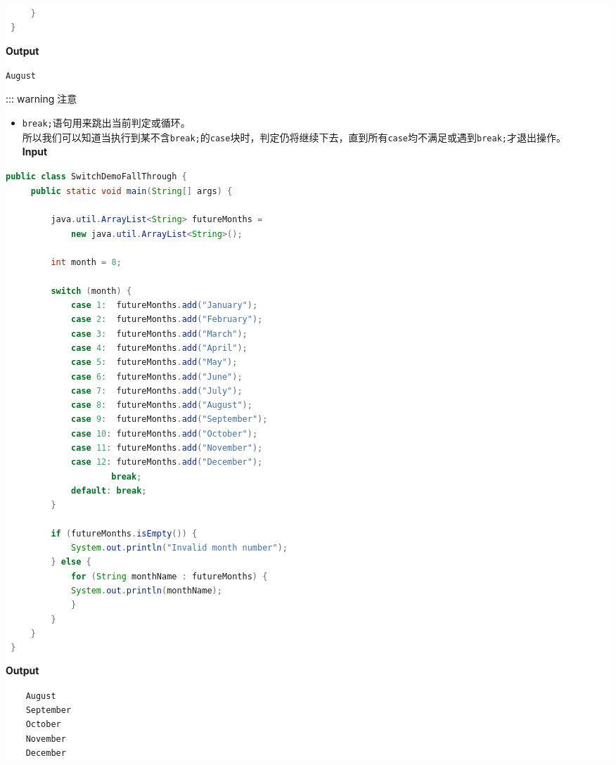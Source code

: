    ``` java
        }
    }
```

   **Output**
   ``` sh
   August
   ```
   ::: warning 注意
   + `break;`语句用来跳出当前判定或循环。  
   所以我们可以知道当执行到某不含`break;`的`case`块时，判定仍将继续下去，直到所有`case`均不满足或遇到`break;`才退出操作。  
   **Input**
   ``` java
   public class SwitchDemoFallThrough {
        public static void main(String[] args) {

            java.util.ArrayList<String> futureMonths =
                new java.util.ArrayList<String>();

            int month = 8;

            switch (month) {
                case 1:  futureMonths.add("January");
                case 2:  futureMonths.add("February");
                case 3:  futureMonths.add("March");
                case 4:  futureMonths.add("April");
                case 5:  futureMonths.add("May");
                case 6:  futureMonths.add("June");
                case 7:  futureMonths.add("July");
                case 8:  futureMonths.add("August");
                case 9:  futureMonths.add("September");
                case 10: futureMonths.add("October");
                case 11: futureMonths.add("November");
                case 12: futureMonths.add("December");
                        break;
                default: break;
            }

            if (futureMonths.isEmpty()) {
                System.out.println("Invalid month number");
            } else {
                for (String monthName : futureMonths) {
                System.out.println(monthName);
                }
            }
        }
    }
```  

   **Output**  
    
``` sh
    August
    September
    October
    November
    December
```

